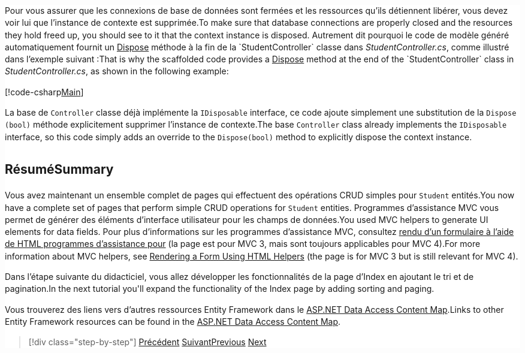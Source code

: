 <span data-ttu-id="e5571-229">Pour vous assurer que les connexions de base de données sont fermées et les ressources qu’ils détiennent libérer, vous devez voir lui que l’instance de contexte est supprimée.</span><span class="sxs-lookup"><span data-stu-id="e5571-229">To make sure that database connections are properly closed and the resources they hold freed up, you should see to it that the context instance is disposed.</span></span> <span data-ttu-id="e5571-230">Autrement dit pourquoi le code de modèle généré automatiquement fournit un [Dispose](https://msdn.microsoft.com/en-us/library/system.idisposable.dispose(v=vs.110).aspx) méthode à la fin de la `StudentController` classe dans *StudentController.cs*, comme illustré dans l’exemple suivant :</span><span class="sxs-lookup"><span data-stu-id="e5571-230">That is why the scaffolded code provides a [Dispose](https://msdn.microsoft.com/en-us/library/system.idisposable.dispose(v=vs.110).aspx) method at the end of the `StudentController` class in *StudentController.cs*, as shown in the following example:</span></span>

[!code-csharp[Main](implementing-basic-crud-functionality-with-the-entity-framework-in-asp-net-mvc-application/samples/sample13.cs)]

<span data-ttu-id="e5571-231">La base de `Controller` classe déjà implémente la `IDisposable` interface, ce code ajoute simplement une substitution de la `Dispose(bool)` méthode explicitement supprimer l’instance de contexte.</span><span class="sxs-lookup"><span data-stu-id="e5571-231">The base `Controller` class already implements the `IDisposable` interface, so this code simply adds an override to the `Dispose(bool)` method to explicitly dispose the context instance.</span></span>

## <a name="summary"></a><span data-ttu-id="e5571-232">Résumé</span><span class="sxs-lookup"><span data-stu-id="e5571-232">Summary</span></span>

<span data-ttu-id="e5571-233">Vous avez maintenant un ensemble complet de pages qui effectuent des opérations CRUD simples pour `Student` entités.</span><span class="sxs-lookup"><span data-stu-id="e5571-233">You now have a complete set of pages that perform simple CRUD operations for `Student` entities.</span></span> <span data-ttu-id="e5571-234">Programmes d’assistance MVC vous permet de générer des éléments d’interface utilisateur pour les champs de données.</span><span class="sxs-lookup"><span data-stu-id="e5571-234">You used MVC helpers to generate UI elements for data fields.</span></span> <span data-ttu-id="e5571-235">Pour plus d’informations sur les programmes d’assistance MVC, consultez [rendu d’un formulaire à l’aide de HTML programmes d’assistance pour](https://msdn.microsoft.com/en-us/library/dd410596(v=VS.98).aspx) (la page est pour MVC 3, mais sont toujours applicables pour MVC 4).</span><span class="sxs-lookup"><span data-stu-id="e5571-235">For more information about MVC helpers, see [Rendering a Form Using HTML Helpers](https://msdn.microsoft.com/en-us/library/dd410596(v=VS.98).aspx) (the page is for MVC 3 but is still relevant for MVC 4).</span></span>

<span data-ttu-id="e5571-236">Dans l’étape suivante du didacticiel, vous allez développer les fonctionnalités de la page d’Index en ajoutant le tri et de pagination.</span><span class="sxs-lookup"><span data-stu-id="e5571-236">In the next tutorial you'll expand the functionality of the Index page by adding sorting and paging.</span></span>

<span data-ttu-id="e5571-237">Vous trouverez des liens vers d’autres ressources Entity Framework dans le [ASP.NET Data Access Content Map](../../../../whitepapers/aspnet-data-access-content-map.md).</span><span class="sxs-lookup"><span data-stu-id="e5571-237">Links to other Entity Framework resources can be found in the [ASP.NET Data Access Content Map](../../../../whitepapers/aspnet-data-access-content-map.md).</span></span>

>[!div class="step-by-step"]
<span data-ttu-id="e5571-238">[Précédent](creating-an-entity-framework-data-model-for-an-asp-net-mvc-application.md)
[Suivant](sorting-filtering-and-paging-with-the-entity-framework-in-an-asp-net-mvc-application.md)</span><span class="sxs-lookup"><span data-stu-id="e5571-238">[Previous](creating-an-entity-framework-data-model-for-an-asp-net-mvc-application.md)
[Next](sorting-filtering-and-paging-with-the-entity-framework-in-an-asp-net-mvc-application.md)</span></span>
